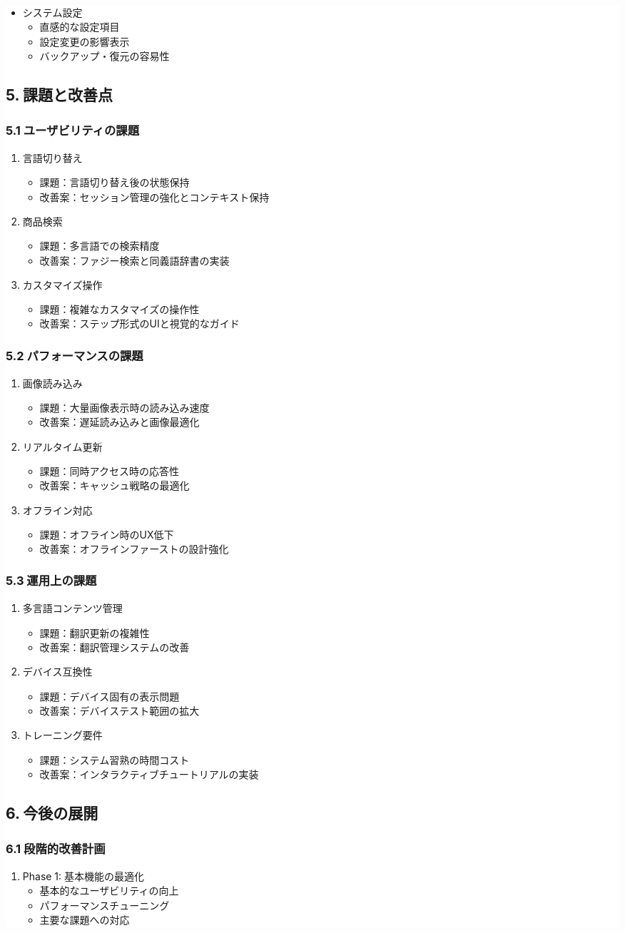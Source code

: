- システム設定
  - 直感的な設定項目
  - 設定変更の影響表示
  - バックアップ・復元の容易性

## 5. 課題と改善点

### 5.1 ユーザビリティの課題
1. 言語切り替え
   - 課題：言語切り替え後の状態保持
   - 改善案：セッション管理の強化とコンテキスト保持

2. 商品検索
   - 課題：多言語での検索精度
   - 改善案：ファジー検索と同義語辞書の実装

3. カスタマイズ操作
   - 課題：複雑なカスタマイズの操作性
   - 改善案：ステップ形式のUIと視覚的なガイド

### 5.2 パフォーマンスの課題
1. 画像読み込み
   - 課題：大量画像表示時の読み込み速度
   - 改善案：遅延読み込みと画像最適化

2. リアルタイム更新
   - 課題：同時アクセス時の応答性
   - 改善案：キャッシュ戦略の最適化

3. オフライン対応
   - 課題：オフライン時のUX低下
   - 改善案：オフラインファーストの設計強化

### 5.3 運用上の課題
1. 多言語コンテンツ管理
   - 課題：翻訳更新の複雑性
   - 改善案：翻訳管理システムの改善

2. デバイス互換性
   - 課題：デバイス固有の表示問題
   - 改善案：デバイステスト範囲の拡大

3. トレーニング要件
   - 課題：システム習熟の時間コスト
   - 改善案：インタラクティブチュートリアルの実装

## 6. 今後の展開

### 6.1 段階的改善計画
1. Phase 1: 基本機能の最適化
   - 基本的なユーザビリティの向上
   - パフォーマンスチューニング
   - 主要な課題への対応
